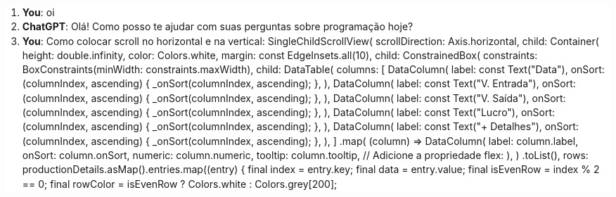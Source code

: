 1. **You**: oi
2. **ChatGPT**: Olá! Como posso te ajudar com suas perguntas sobre programação hoje?
3. **You**: Como colocar scroll no horizontal e na vertical:
SingleChildScrollView(
          scrollDirection: Axis.horizontal,
          child: Container(
            height: double.infinity,
            color: Colors.white,
            margin: const EdgeInsets.all(10),
            child: ConstrainedBox(
              constraints: BoxConstraints(minWidth: constraints.maxWidth),
              child: DataTable(
                columns: [
                  DataColumn(
                    label: const Text("Data"),
                    onSort: (columnIndex, ascending) {
                      _onSort(columnIndex, ascending);
                    },
                  ),
                  DataColumn(
                    label: const Text("V. Entrada"),
                    onSort: (columnIndex, ascending) {
                      _onSort(columnIndex, ascending);
                    },
                  ),
                  DataColumn(
                    label: const Text("V. Saída"),
                    onSort: (columnIndex, ascending) {
                      _onSort(columnIndex, ascending);
                    },
                  ),
                  DataColumn(
                    label: const Text("Lucro"),
                    onSort: (columnIndex, ascending) {
                      _onSort(columnIndex, ascending);
                    },
                  ),
                  DataColumn(
                    label: const Text("+ Detalhes"),
                    onSort: (columnIndex, ascending) {
                      _onSort(columnIndex, ascending);
                    },
                  ),
                ]
                    .map(
                      (column) => DataColumn(
                        label: column.label,
                        onSort: column.onSort,
                        numeric: column.numeric,
                        tooltip: column.tooltip,
                        // Adicione a propriedade flex:
                      ),
                    )
                    .toList(),
                rows: productionDetails.asMap().entries.map((entry) {
                  final index = entry.key;
                  final data = entry.value;
                  final isEvenRow = index % 2 == 0;
                  final rowColor = isEvenRow ? Colors.white : Colors.grey[200];
